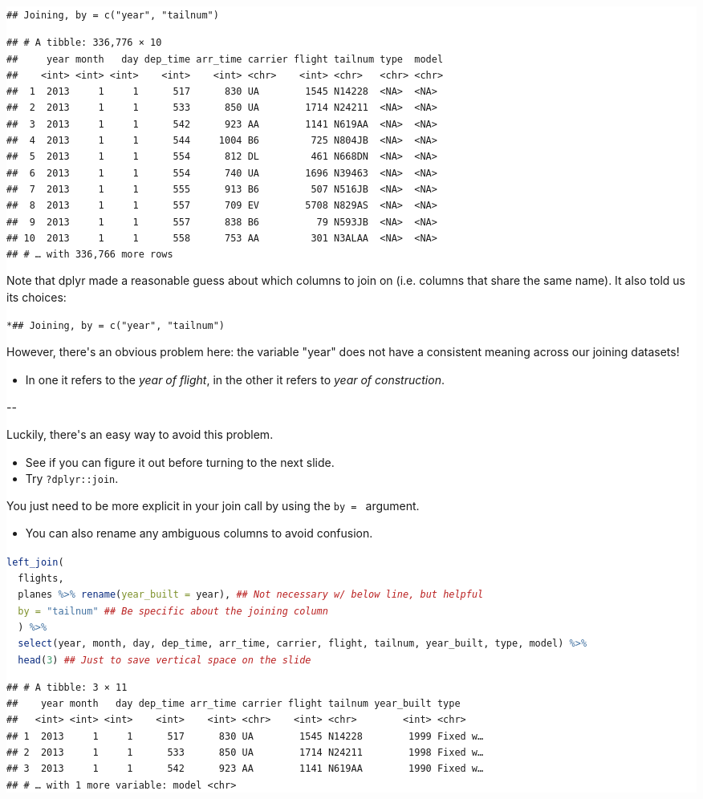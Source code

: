 ```
## Joining, by = c("year", "tailnum")
```

```
## # A tibble: 336,776 × 10
##     year month   day dep_time arr_time carrier flight tailnum type  model
##    <int> <int> <int>    <int>    <int> <chr>    <int> <chr>   <chr> <chr>
##  1  2013     1     1      517      830 UA        1545 N14228  <NA>  <NA> 
##  2  2013     1     1      533      850 UA        1714 N24211  <NA>  <NA> 
##  3  2013     1     1      542      923 AA        1141 N619AA  <NA>  <NA> 
##  4  2013     1     1      544     1004 B6         725 N804JB  <NA>  <NA> 
##  5  2013     1     1      554      812 DL         461 N668DN  <NA>  <NA> 
##  6  2013     1     1      554      740 UA        1696 N39463  <NA>  <NA> 
##  7  2013     1     1      555      913 B6         507 N516JB  <NA>  <NA> 
##  8  2013     1     1      557      709 EV        5708 N829AS  <NA>  <NA> 
##  9  2013     1     1      557      838 B6          79 N593JB  <NA>  <NA> 
## 10  2013     1     1      558      753 AA         301 N3ALAA  <NA>  <NA> 
## # … with 336,766 more rows
```


Note that dplyr made a reasonable guess about which columns to join on (i.e. columns that share the same name). It also told us its choices: 

```
*## Joining, by = c("year", "tailnum")
```

However, there's an obvious problem here: the variable "year" does not have a consistent meaning across our joining datasets!
- In one it refers to the *year of flight*, in the other it refers to *year of construction*.

--

Luckily, there's an easy way to avoid this problem. 
- See if you can figure it out before turning to the next slide.
- Try `?dplyr::join`.


You just need to be more explicit in your join call by using the `by = ` argument.
- You can also rename any ambiguous columns to avoid confusion. 

```r
left_join(
  flights,
  planes %>% rename(year_built = year), ## Not necessary w/ below line, but helpful
  by = "tailnum" ## Be specific about the joining column
  ) %>%
  select(year, month, day, dep_time, arr_time, carrier, flight, tailnum, year_built, type, model) %>%
  head(3) ## Just to save vertical space on the slide
```

```
## # A tibble: 3 × 11
##    year month   day dep_time arr_time carrier flight tailnum year_built type    
##   <int> <int> <int>    <int>    <int> <chr>    <int> <chr>        <int> <chr>   
## 1  2013     1     1      517      830 UA        1545 N14228        1999 Fixed w…
## 2  2013     1     1      533      850 UA        1714 N24211        1998 Fixed w…
## 3  2013     1     1      542      923 AA        1141 N619AA        1990 Fixed w…
## # … with 1 more variable: model <chr>
```
